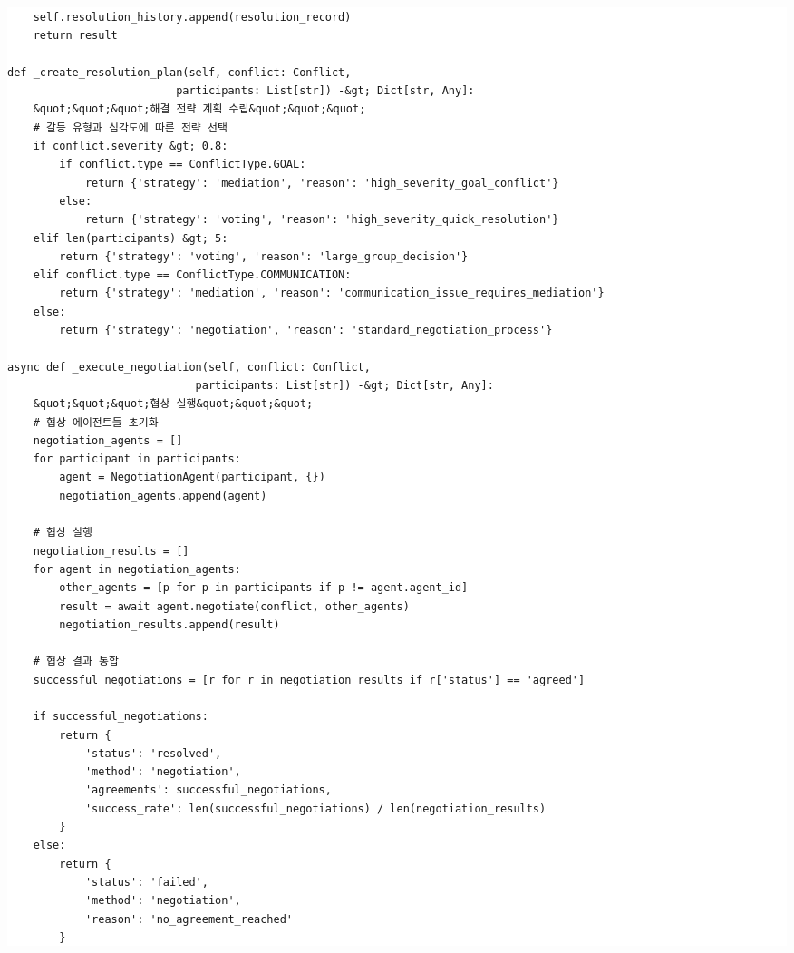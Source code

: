         self.resolution_history.append(resolution_record)
        return result

    def _create_resolution_plan(self, conflict: Conflict, 
                              participants: List[str]) -&gt; Dict[str, Any]:
        &quot;&quot;&quot;해결 전략 계획 수립&quot;&quot;&quot;
        # 갈등 유형과 심각도에 따른 전략 선택
        if conflict.severity &gt; 0.8:
            if conflict.type == ConflictType.GOAL:
                return {'strategy': 'mediation', 'reason': 'high_severity_goal_conflict'}
            else:
                return {'strategy': 'voting', 'reason': 'high_severity_quick_resolution'}
        elif len(participants) &gt; 5:
            return {'strategy': 'voting', 'reason': 'large_group_decision'}
        elif conflict.type == ConflictType.COMMUNICATION:
            return {'strategy': 'mediation', 'reason': 'communication_issue_requires_mediation'}
        else:
            return {'strategy': 'negotiation', 'reason': 'standard_negotiation_process'}

    async def _execute_negotiation(self, conflict: Conflict, 
                                 participants: List[str]) -&gt; Dict[str, Any]:
        &quot;&quot;&quot;협상 실행&quot;&quot;&quot;
        # 협상 에이전트들 초기화
        negotiation_agents = []
        for participant in participants:
            agent = NegotiationAgent(participant, {})
            negotiation_agents.append(agent)

        # 협상 실행
        negotiation_results = []
        for agent in negotiation_agents:
            other_agents = [p for p in participants if p != agent.agent_id]
            result = await agent.negotiate(conflict, other_agents)
            negotiation_results.append(result)

        # 협상 결과 통합
        successful_negotiations = [r for r in negotiation_results if r['status'] == 'agreed']

        if successful_negotiations:
            return {
                'status': 'resolved',
                'method': 'negotiation',
                'agreements': successful_negotiations,
                'success_rate': len(successful_negotiations) / len(negotiation_results)
            }
        else:
            return {
                'status': 'failed',
                'method': 'negotiation',
                'reason': 'no_agreement_reached'
            }
